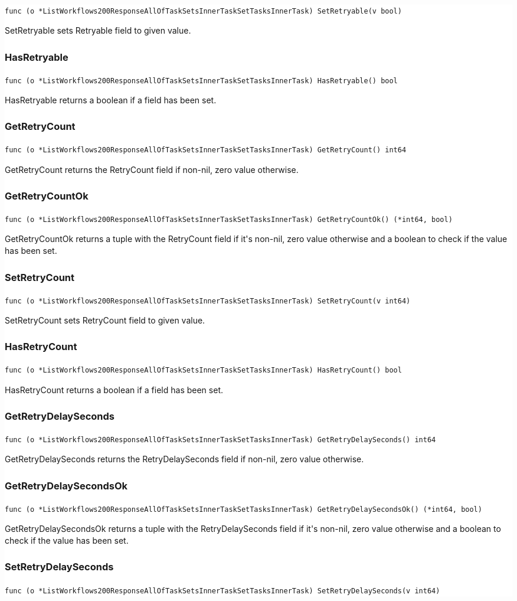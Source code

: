 `func (o *ListWorkflows200ResponseAllOfTaskSetsInnerTaskSetTasksInnerTask) SetRetryable(v bool)`

SetRetryable sets Retryable field to given value.

### HasRetryable

`func (o *ListWorkflows200ResponseAllOfTaskSetsInnerTaskSetTasksInnerTask) HasRetryable() bool`

HasRetryable returns a boolean if a field has been set.

### GetRetryCount

`func (o *ListWorkflows200ResponseAllOfTaskSetsInnerTaskSetTasksInnerTask) GetRetryCount() int64`

GetRetryCount returns the RetryCount field if non-nil, zero value otherwise.

### GetRetryCountOk

`func (o *ListWorkflows200ResponseAllOfTaskSetsInnerTaskSetTasksInnerTask) GetRetryCountOk() (*int64, bool)`

GetRetryCountOk returns a tuple with the RetryCount field if it's non-nil, zero value otherwise
and a boolean to check if the value has been set.

### SetRetryCount

`func (o *ListWorkflows200ResponseAllOfTaskSetsInnerTaskSetTasksInnerTask) SetRetryCount(v int64)`

SetRetryCount sets RetryCount field to given value.

### HasRetryCount

`func (o *ListWorkflows200ResponseAllOfTaskSetsInnerTaskSetTasksInnerTask) HasRetryCount() bool`

HasRetryCount returns a boolean if a field has been set.

### GetRetryDelaySeconds

`func (o *ListWorkflows200ResponseAllOfTaskSetsInnerTaskSetTasksInnerTask) GetRetryDelaySeconds() int64`

GetRetryDelaySeconds returns the RetryDelaySeconds field if non-nil, zero value otherwise.

### GetRetryDelaySecondsOk

`func (o *ListWorkflows200ResponseAllOfTaskSetsInnerTaskSetTasksInnerTask) GetRetryDelaySecondsOk() (*int64, bool)`

GetRetryDelaySecondsOk returns a tuple with the RetryDelaySeconds field if it's non-nil, zero value otherwise
and a boolean to check if the value has been set.

### SetRetryDelaySeconds

`func (o *ListWorkflows200ResponseAllOfTaskSetsInnerTaskSetTasksInnerTask) SetRetryDelaySeconds(v int64)`
